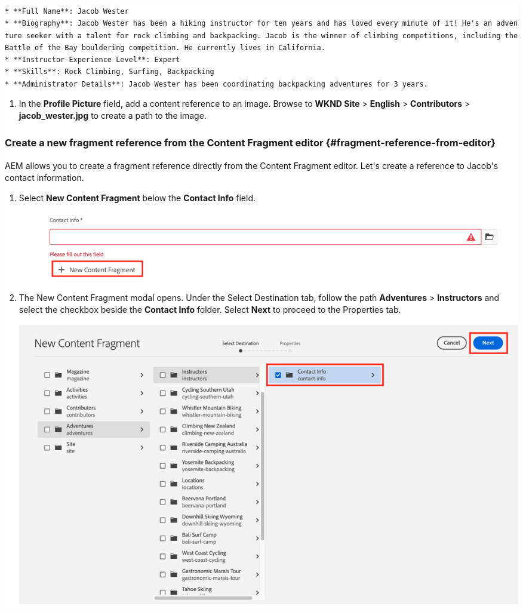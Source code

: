     * **Full Name**: Jacob Wester
    * **Biography**: Jacob Wester has been a hiking instructor for ten years and has loved every minute of it! He's an adventure seeker with a talent for rock climbing and backpacking. Jacob is the winner of climbing competitions, including the Battle of the Bay bouldering competition. He currently lives in California.
    * **Instructor Experience Level**: Expert
    * **Skills**: Rock Climbing, Surfing, Backpacking
    * **Administrator Details**: Jacob Wester has been coordinating backpacking adventures for 3 years.

1. In the **Profile Picture** field, add a content reference to an image. Browse to **WKND Site** > **English** > **Contributors** > **jacob_wester.jpg** to create a path to the image.

### Create a new fragment reference from the Content Fragment editor {#fragment-reference-from-editor}

AEM allows you to create a fragment reference directly from the Content Fragment editor. Let's create a reference to Jacob's contact information. 

1. Select **New Content Fragment** below the **Contact Info** field.

    ![New Content Fragment](assets/author-content-fragments/new-content-fragment.png)

1. The New Content Fragment modal opens. Under the Select Destination tab, follow the path **Adventures** > **Instructors** and select the checkbox beside the **Contact Info** folder. Select **Next** to proceed to the Properties tab.

    ![New Content Fragment modal](assets/author-content-fragments/new-content-fragment-modal.png)
